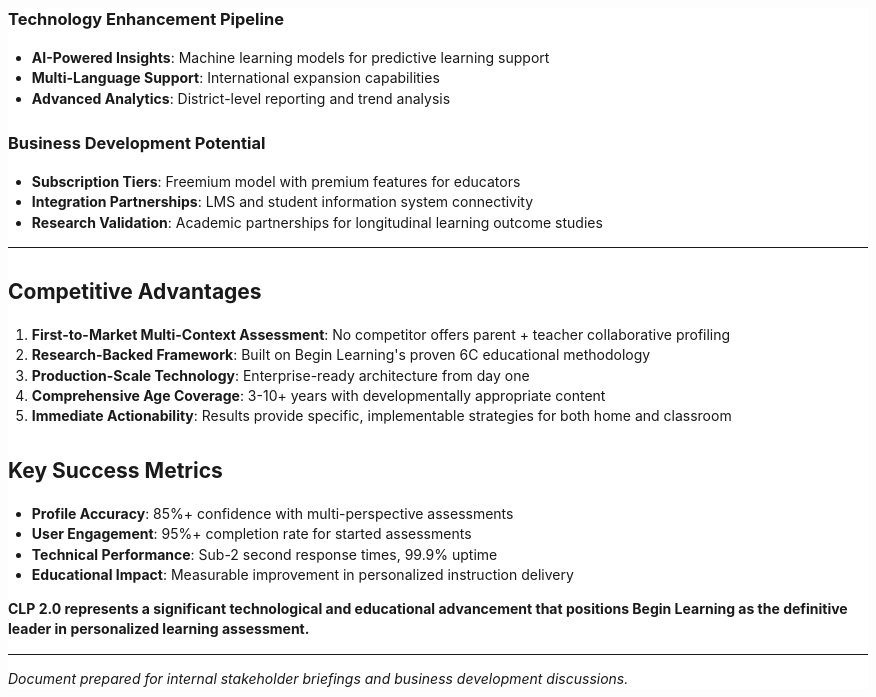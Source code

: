 ### Technology Enhancement Pipeline
- **AI-Powered Insights**: Machine learning models for predictive learning support
- **Multi-Language Support**: International expansion capabilities
- **Advanced Analytics**: District-level reporting and trend analysis

### Business Development Potential
- **Subscription Tiers**: Freemium model with premium features for educators
- **Integration Partnerships**: LMS and student information system connectivity
- **Research Validation**: Academic partnerships for longitudinal learning outcome studies

---

## Competitive Advantages

1. **First-to-Market Multi-Context Assessment**: No competitor offers parent + teacher collaborative profiling
2. **Research-Backed Framework**: Built on Begin Learning's proven 6C educational methodology
3. **Production-Scale Technology**: Enterprise-ready architecture from day one
4. **Comprehensive Age Coverage**: 3-10+ years with developmentally appropriate content
5. **Immediate Actionability**: Results provide specific, implementable strategies for both home and classroom

## Key Success Metrics

- **Profile Accuracy**: 85%+ confidence with multi-perspective assessments
- **User Engagement**: 95%+ completion rate for started assessments
- **Technical Performance**: Sub-2 second response times, 99.9% uptime
- **Educational Impact**: Measurable improvement in personalized instruction delivery

**CLP 2.0 represents a significant technological and educational advancement that positions Begin Learning as the definitive leader in personalized learning assessment.**

---

*Document prepared for internal stakeholder briefings and business development discussions.*